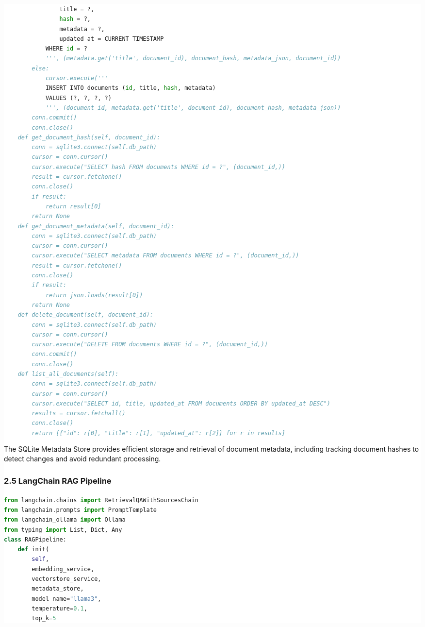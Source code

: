 ```python
                title = ?,
                hash = ?,
                metadata = ?,
                updated_at = CURRENT_TIMESTAMP
            WHERE id = ?
            ''', (metadata.get('title', document_id), document_hash, metadata_json, document_id))
        else:
            cursor.execute('''
            INSERT INTO documents (id, title, hash, metadata)
            VALUES (?, ?, ?, ?)
            ''', (document_id, metadata.get('title', document_id), document_hash, metadata_json))
        conn.commit()
        conn.close()
    def get_document_hash(self, document_id):
        conn = sqlite3.connect(self.db_path)
        cursor = conn.cursor()
        cursor.execute("SELECT hash FROM documents WHERE id = ?", (document_id,))
        result = cursor.fetchone()
        conn.close()
        if result:
            return result[0]
        return None
    def get_document_metadata(self, document_id):
        conn = sqlite3.connect(self.db_path)
        cursor = conn.cursor()
        cursor.execute("SELECT metadata FROM documents WHERE id = ?", (document_id,))
        result = cursor.fetchone()
        conn.close()
        if result:
            return json.loads(result[0])
        return None
    def delete_document(self, document_id):
        conn = sqlite3.connect(self.db_path)
        cursor = conn.cursor()
        cursor.execute("DELETE FROM documents WHERE id = ?", (document_id,))
        conn.commit()
        conn.close()
    def list_all_documents(self):
        conn = sqlite3.connect(self.db_path)
        cursor = conn.cursor()
        cursor.execute("SELECT id, title, updated_at FROM documents ORDER BY updated_at DESC")
        results = cursor.fetchall()
        conn.close()
        return [{"id": r[0], "title": r[1], "updated_at": r[2]} for r in results]
```
The SQLite Metadata Store provides efficient storage and retrieval of document metadata, including tracking document hashes to detect changes and avoid redundant processing.
### 2.5 LangChain RAG Pipeline
```python
from langchain.chains import RetrievalQAWithSourcesChain
from langchain.prompts import PromptTemplate
from langchain_ollama import Ollama
from typing import List, Dict, Any
class RAGPipeline:
    def init(
        self,
        embedding_service,
        vectorstore_service,
        metadata_store,
        model_name="llama3",
        temperature=0.1,
        top_k=5
```